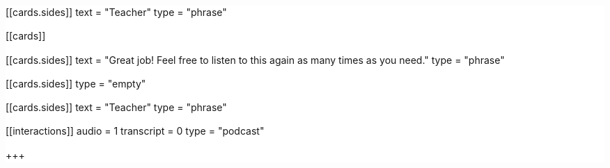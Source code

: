 [[cards.sides]]
text = "Teacher"
type = "phrase"

[[cards]]

[[cards.sides]]
text = "Great job! Feel free to listen to this again as many times as you need."
type = "phrase"

[[cards.sides]]
type = "empty"

[[cards.sides]]
text = "Teacher"
type = "phrase"

[[interactions]]
audio = 1
transcript = 0
type = "podcast"

+++
